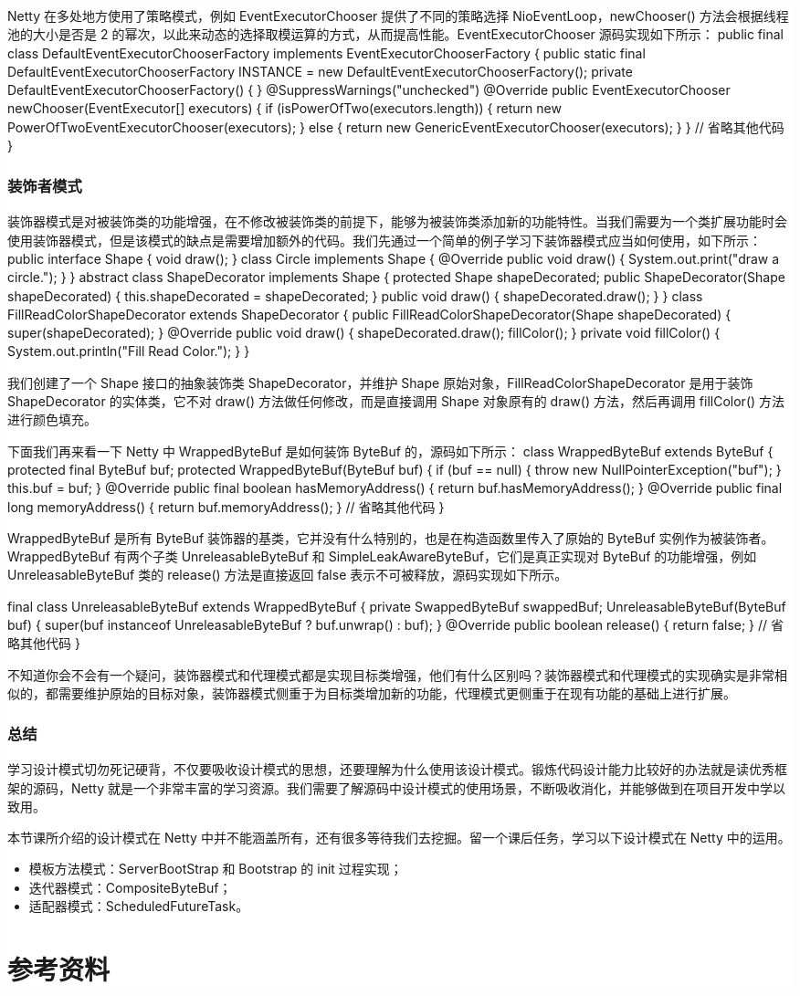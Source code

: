 Netty 在多处地方使用了策略模式，例如 EventExecutorChooser 提供了不同的策略选择 NioEventLoop，newChooser() 方法会根据线程池的大小是否是 2 的幂次，以此来动态的选择取模运算的方式，从而提高性能。EventExecutorChooser 源码实现如下所示：
public final class DefaultEventExecutorChooserFactory implements EventExecutorChooserFactory { public static final DefaultEventExecutorChooserFactory INSTANCE = new DefaultEventExecutorChooserFactory(); private DefaultEventExecutorChooserFactory() { } @SuppressWarnings("unchecked") @Override public EventExecutorChooser newChooser(EventExecutor[] executors) { if (isPowerOfTwo(executors.length)) { return new PowerOfTwoEventExecutorChooser(executors); } else { return new GenericEventExecutorChooser(executors); } } // 省略其他代码 }

### 装饰者模式

装饰器模式是对被装饰类的功能增强，在不修改被装饰类的前提下，能够为被装饰类添加新的功能特性。当我们需要为一个类扩展功能时会使用装饰器模式，但是该模式的缺点是需要增加额外的代码。我们先通过一个简单的例子学习下装饰器模式应当如何使用，如下所示：
public interface Shape { void draw(); } class Circle implements Shape { @Override public void draw() { System.out.print("draw a circle."); } } abstract class ShapeDecorator implements Shape { protected Shape shapeDecorated; public ShapeDecorator(Shape shapeDecorated) { this.shapeDecorated = shapeDecorated; } public void draw() { shapeDecorated.draw(); } } class FillReadColorShapeDecorator extends ShapeDecorator { public FillReadColorShapeDecorator(Shape shapeDecorated) { super(shapeDecorated); } @Override public void draw() { shapeDecorated.draw(); fillColor(); } private void fillColor() { System.out.println("Fill Read Color."); } }

我们创建了一个 Shape 接口的抽象装饰类 ShapeDecorator，并维护 Shape 原始对象，FillReadColorShapeDecorator 是用于装饰 ShapeDecorator 的实体类，它不对 draw() 方法做任何修改，而是直接调用 Shape 对象原有的 draw() 方法，然后再调用 fillColor() 方法进行颜色填充。

下面我们再来看一下 Netty 中 WrappedByteBuf 是如何装饰 ByteBuf 的，源码如下所示：
class WrappedByteBuf extends ByteBuf { protected final ByteBuf buf; protected WrappedByteBuf(ByteBuf buf) { if (buf == null) { throw new NullPointerException("buf"); } this.buf = buf; } @Override public final boolean hasMemoryAddress() { return buf.hasMemoryAddress(); } @Override public final long memoryAddress() { return buf.memoryAddress(); } // 省略其他代码 }

WrappedByteBuf 是所有 ByteBuf 装饰器的基类，它并没有什么特别的，也是在构造函数里传入了原始的 ByteBuf 实例作为被装饰者。WrappedByteBuf 有两个子类 UnreleasableByteBuf 和 SimpleLeakAwareByteBuf，它们是真正实现对 ByteBuf 的功能增强，例如 UnreleasableByteBuf 类的 release() 方法是直接返回 false 表示不可被释放，源码实现如下所示。

final class UnreleasableByteBuf extends WrappedByteBuf { private SwappedByteBuf swappedBuf; UnreleasableByteBuf(ByteBuf buf) { super(buf instanceof UnreleasableByteBuf ? buf.unwrap() : buf); } @Override public boolean release() { return false; } // 省略其他代码 }

不知道你会不会有一个疑问，装饰器模式和代理模式都是实现目标类增强，他们有什么区别吗？装饰器模式和代理模式的实现确实是非常相似的，都需要维护原始的目标对象，装饰器模式侧重于为目标类增加新的功能，代理模式更侧重于在现有功能的基础上进行扩展。

### 总结

学习设计模式切勿死记硬背，不仅要吸收设计模式的思想，还要理解为什么使用该设计模式。锻炼代码设计能力比较好的办法就是读优秀框架的源码，Netty 就是一个非常丰富的学习资源。我们需要了解源码中设计模式的使用场景，不断吸收消化，并能够做到在项目开发中学以致用。

本节课所介绍的设计模式在 Netty 中并不能涵盖所有，还有很多等待我们去挖掘。留一个课后任务，学习以下设计模式在 Netty 中的运用。

* 模板方法模式：ServerBootStrap 和 Bootstrap 的 init 过程实现；
* 迭代器模式：CompositeByteBuf；
* 适配器模式：ScheduledFutureTask。




# 参考资料

